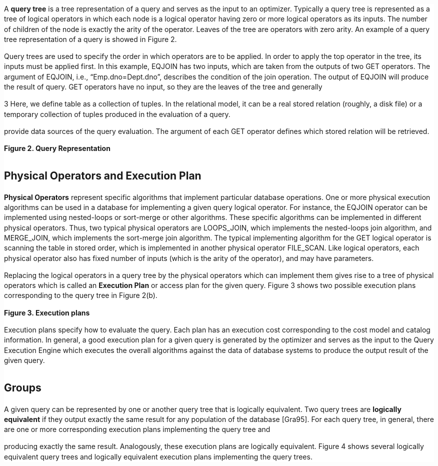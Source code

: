 A **query tree** is a tree representation of a query and serves as the input to an optimizer. Typically a query tree is represented as a tree of logical operators in which each node is a logical operator having zero or more logical operators as its inputs. The number of children of the node is exactly the arity of the operator. Leaves of the tree are operators with zero arity. An example of a query tree representation of a query is showed in Figure 2.

Query trees are used to specify the order in which operators are to be applied. In order to apply the top operator in the tree, its inputs must be applied first. In this example, EQJOIN has two inputs, which are taken from the outputs of two GET operators. The argument of EQJOIN, i.e., “Emp.dno=Dept.dno”, describes the condition of the join operation. The output of EQJOIN will produce the result of query. GET operators have no input, so they are the leaves of the tree and generally

3 Here, we define table as a collection of tuples. In the relational model, it can be a real stored relation (roughly, a disk file) or a temporary collection of tuples produced in the evaluation of a query.

provide data sources of the query evaluation. The argument of each GET operator defines which stored relation will be retrieved.

**Figure 2. Query Representation**

## Physical Operators and Execution Plan

**Physical Operators** represent specific algorithms that implement particular database operations. One or more physical execution algorithms can be used in a database for implementing a given query logical operator. For instance, the EQJOIN operator can be implemented using nested-loops or sort-merge or other algorithms. These specific algorithms can be implemented in different physical operators. Thus, two typical physical operators are LOOPS_JOIN, which implements the nested-loops join algorithm, and MERGE_JOIN, which implements the sort-merge join algorithm. The typical implementing algorithm for the GET logical operator is scanning the table in stored order, which is implemented in another physical operator FILE_SCAN. Like logical operators, each physical operator also has fixed number of inputs (which is the arity of the operator), and may have parameters.

Replacing the logical operators in a query tree by the physical operators which can implement them gives rise to a tree of physical operators which is called an **Execution Plan** or access plan for the given query. Figure 3 shows two possible execution plans corresponding to the query tree in Figure 2(b).

**Figure 3. Execution plans**

Execution plans specify how to evaluate the query. Each plan has an execution cost corresponding to the cost model and catalog information. In general, a good execution plan for a given query is generated by the optimizer and serves as the input to the Query Execution Engine which executes the overall algorithms against the data of database systems to produce the output result of the given query.

## Groups

A given query can be represented by one or another query tree that is logically equivalent. Two query trees are **logically equivalent** if they output exactly the same result for any population of the database [Gra95]. For each query tree, in general, there are one or more corresponding execution plans implementing the query tree and

producing exactly the same result. Analogously, these execution plans are logically equivalent. Figure 4 shows several logically equivalent query trees and logically equivalent execution plans implementing the query trees.
